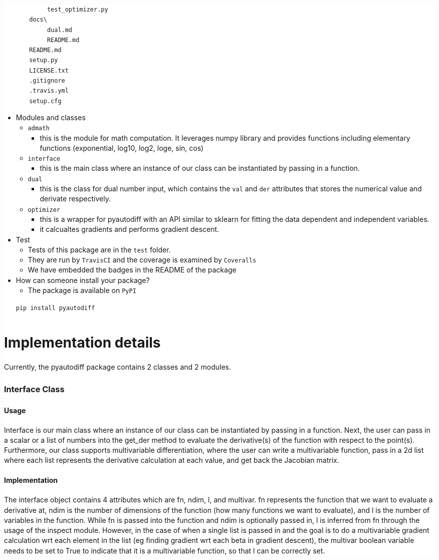   ```
              test_optimizer.py
         docs\
              dual.md
              README.md
         README.md
         setup.py
         LICENSE.txt
         .gitignore
         .travis.yml
         setup.cfg
  ```
  * Modules and classes
    * `admath`
      * this is the module for math computation. It leverages numpy library and provides functions including elementary functions (exponential, log10, log2, loge, sin, cos)
    * `interface`
      * this is the main class where an instance of our class can be instantiated by passing in a function.
    * `dual`
      * this is the class for dual number input, which contains the `val` and `der` attributes that stores the numerical value and derivate respectively.
    * `optimizer`
      * this is a wrapper for pyautodiff with an API similar to sklearn for fitting the data dependent and independent variables.
      * it calcualtes gradients and performs gradient descent.
  * Test
    * Tests of this package are in the `test` folder.
    * They are run by `TravisCI` and the coverage is examined by `Coveralls`
    * We have embedded the badges in the README of the package
  * How can someone install your package?
    * The package is available on `PyPI`
    ```
    pip install pyautodiff
    ```

# Implementation details
Currently, the pyautodiff package contains 2 classes and 2 modules.

### Interface Class
#### Usage
Interface is our main class where an instance of our class can be instantiated by passing in a function. Next, the user can pass in a scalar or a list of numbers into the get_der method to evaluate the derivative(s) of the function with respect to the point(s). Furthermore, our class supports multivariable differentiation, where the user can write a multivariable function, pass in a 2d list where each list represents the derivative calculation at each value, and get back the Jacobian matrix.

#### Implementation
The interface object contains 4 attributes which are fn, ndim, l, and multivar. fn represents the function that we want to evaluate a derivative at, ndim is the number of dimensions of the function (how many functions we want to evaluate), and l is the number of variables in the function. While fn is passed into the function and ndim is optionally passed in, l is inferred from fn through the usage of the inspect module. However, in the case of when a single list is passed in and the goal is to do a multivariable gradient calculation wrt each element in the list (eg finding gradient wrt each beta in gradient descent), the multivar boolean variable needs to be set to True to indicate that it is a multivariable function, so that l can be correctly set.
